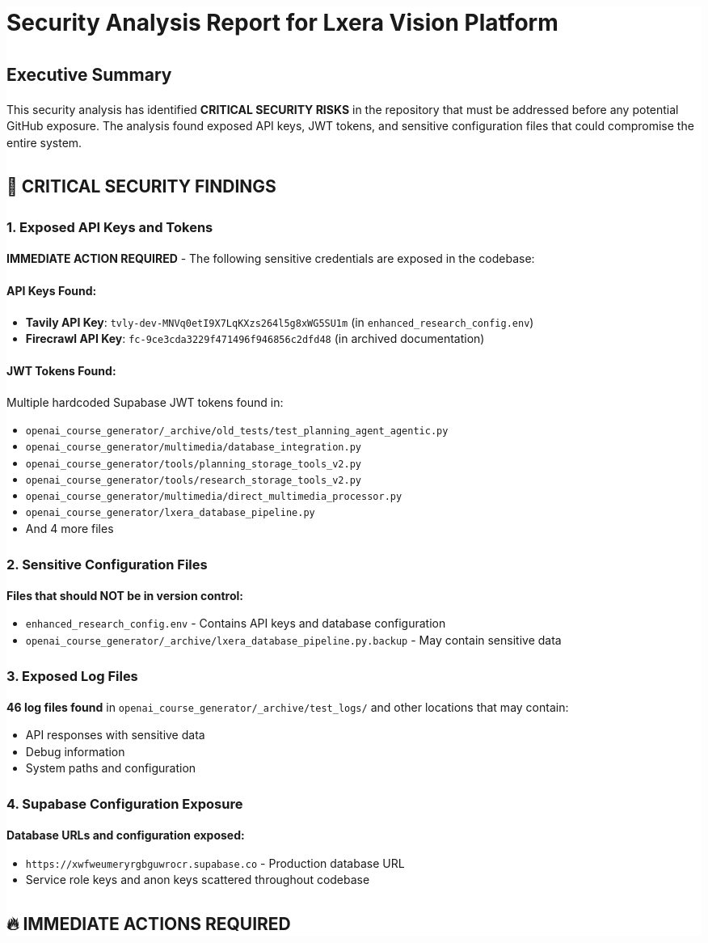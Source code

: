 # Security Analysis Report for Lxera Vision Platform

## Executive Summary

This security analysis has identified **CRITICAL SECURITY RISKS** in the repository that must be addressed before any potential GitHub exposure. The analysis found exposed API keys, JWT tokens, and sensitive configuration files that could compromise the entire system.

## 🚨 CRITICAL SECURITY FINDINGS

### 1. Exposed API Keys and Tokens

**IMMEDIATE ACTION REQUIRED** - The following sensitive credentials are exposed in the codebase:

#### API Keys Found:
- **Tavily API Key**: `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` (in `enhanced_research_config.env`)
- **Firecrawl API Key**: `fc-9ce3cda3229f471496f946856c2dfd48` (in archived documentation)

#### JWT Tokens Found:
Multiple hardcoded Supabase JWT tokens found in:
- `openai_course_generator/_archive/old_tests/test_planning_agent_agentic.py`
- `openai_course_generator/multimedia/database_integration.py`
- `openai_course_generator/tools/planning_storage_tools_v2.py`
- `openai_course_generator/tools/research_storage_tools_v2.py`
- `openai_course_generator/multimedia/direct_multimedia_processor.py`
- `openai_course_generator/lxera_database_pipeline.py`
- And 4 more files

### 2. Sensitive Configuration Files

**Files that should NOT be in version control:**
- `enhanced_research_config.env` - Contains API keys and database configuration
- `openai_course_generator/_archive/lxera_database_pipeline.py.backup` - May contain sensitive data

### 3. Exposed Log Files

**46 log files found** in `openai_course_generator/_archive/test_logs/` and other locations that may contain:
- API responses with sensitive data
- Debug information
- System paths and configuration

### 4. Supabase Configuration Exposure

**Database URLs and configuration exposed:**
- `https://xwfweumeryrgbguwrocr.supabase.co` - Production database URL
- Service role keys and anon keys scattered throughout codebase

## 🔥 IMMEDIATE ACTIONS REQUIRED

